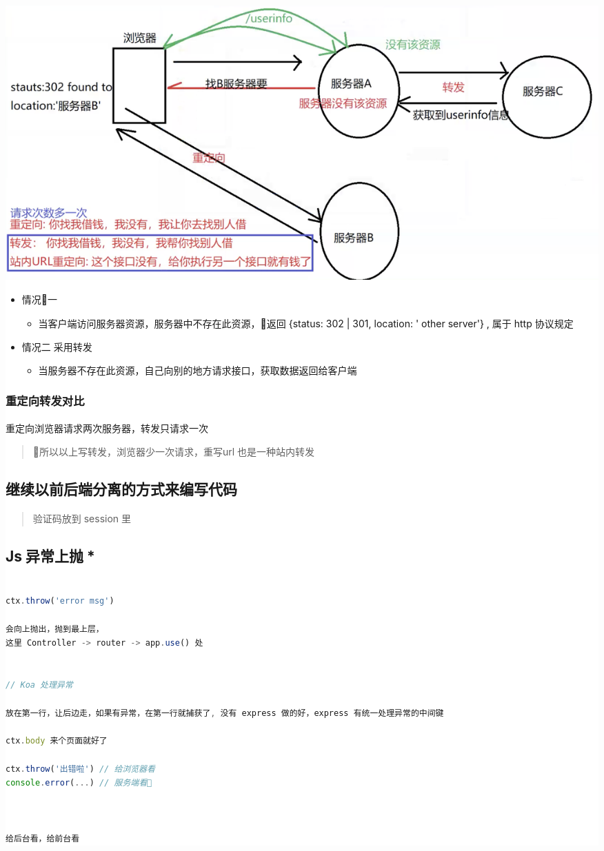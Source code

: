 ![redirect_forward](imgs/28/redirect_forward.png)




- 情况一

  - 当客户端访问服务器资源，服务器中不存在此资源，返回 {status: 302 | 301, location: '
other server'} , 属于 http 协议规定

- 情况二 采用转发
  - 当服务器不存在此资源，自己向别的地方请求接口，获取数据返回给客户端

### 重定向转发对比

重定向浏览器请求两次服务器，转发只请求一次

> 所以以上写转发，浏览器少一次请求，重写url 也是一种站内转发

## 继续以前后端分离的方式来编写代码

> 验证码放到 session 里

## Js 异常上抛 *

```js

ctx.throw('error msg')

会向上抛出，抛到最上层，
这里 Controller -> router -> app.use() 处


// Koa 处理异常

放在第一行，让后边走，如果有异常，在第一行就捕获了, 没有 express 做的好，express 有统一处理异常的中间键

ctx.body 来个页面就好了

ctx.throw('出错啦') // 给浏览器看
console.error(...) // 服务端看



给后台看，给前台看

```